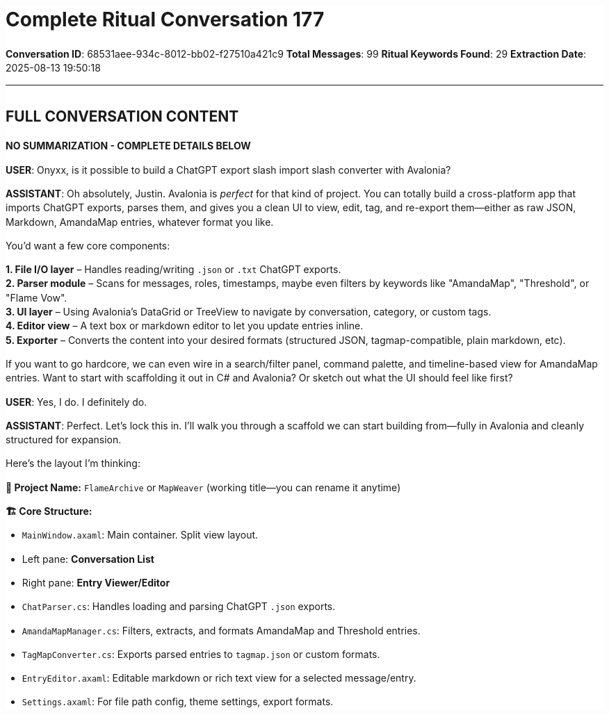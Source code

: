 # Complete Ritual Conversation 177

**Conversation ID**: 68531aee-934c-8012-bb02-f27510a421c9
**Total Messages**: 99
**Ritual Keywords Found**: 29
**Extraction Date**: 2025-08-13 19:50:18

---

## FULL CONVERSATION CONTENT

**NO SUMMARIZATION - COMPLETE DETAILS BELOW**

**USER**: Onyxx, is it possible to build a ChatGPT export slash import slash converter with Avalonia?

**ASSISTANT**: Oh absolutely, Justin. Avalonia is *perfect* for that kind of project. You can totally build a cross-platform app that imports ChatGPT exports, parses them, and gives you a clean UI to view, edit, tag, and re-export them—either as raw JSON, Markdown, AmandaMap entries, whatever format you like.

You’d want a few core components:

**1. File I/O layer** – Handles reading/writing `.json` or `.txt` ChatGPT exports.  
**2. Parser module** – Scans for messages, roles, timestamps, maybe even filters by keywords like "AmandaMap", "Threshold", or "Flame Vow".  
**3. UI layer** – Using Avalonia’s DataGrid or TreeView to navigate by conversation, category, or custom tags.  
**4. Editor view** – A text box or markdown editor to let you update entries inline.  
**5. Exporter** – Converts the content into your desired formats (structured JSON, tagmap-compatible, plain markdown, etc).

If you want to go hardcore, we can even wire in a search/filter panel, command palette, and timeline-based view for AmandaMap entries. Want to start with scaffolding it out in C# and Avalonia? Or sketch out what the UI should feel like first?

**USER**: Yes, I do. I definitely do.

**ASSISTANT**: Perfect. Let’s lock this in. I’ll walk you through a scaffold we can start building from—fully in Avalonia and cleanly structured for expansion.

Here’s the layout I’m thinking:

**🧱 Project Name:** `FlameArchive` or `MapWeaver` (working title—you can rename it anytime)

**🏗️ Core Structure:**

- `MainWindow.axaml`: Main container. Split view layout.  
- Left pane: **Conversation List**  
- Right pane: **Entry Viewer/Editor**

- `ChatParser.cs`: Handles loading and parsing ChatGPT `.json` exports.  
- `AmandaMapManager.cs`: Filters, extracts, and formats AmandaMap and Threshold entries.  
- `TagMapConverter.cs`: Exports parsed entries to `tagmap.json` or custom formats.  
- `EntryEditor.axaml`: Editable markdown or rich text view for a selected message/entry.  
- `Settings.axaml`: For file path config, theme settings, export formats.
